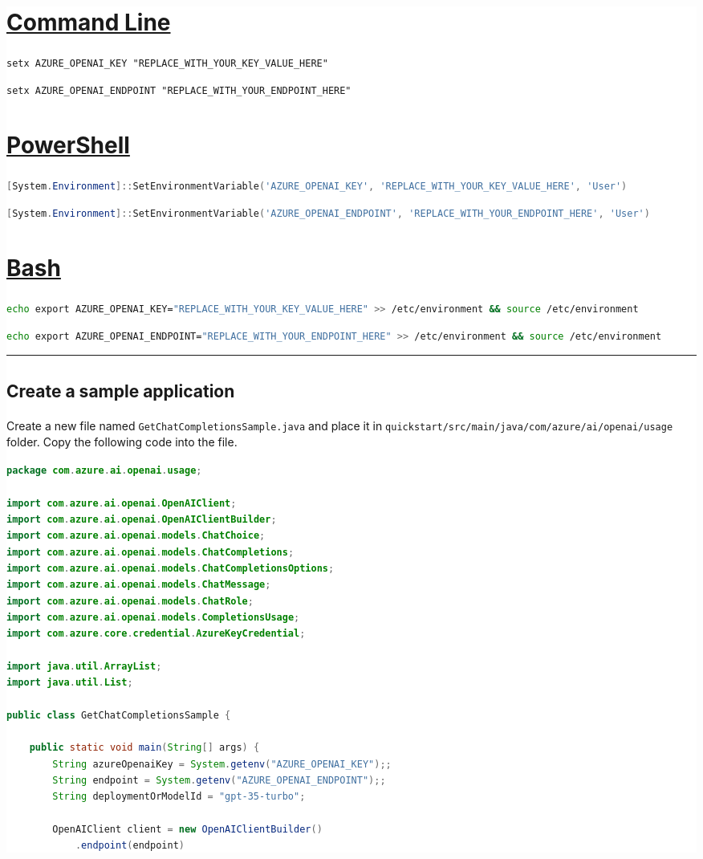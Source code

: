 # [Command Line](#tab/command-line)

```CMD
setx AZURE_OPENAI_KEY "REPLACE_WITH_YOUR_KEY_VALUE_HERE" 
```

```CMD
setx AZURE_OPENAI_ENDPOINT "REPLACE_WITH_YOUR_ENDPOINT_HERE" 
```

# [PowerShell](#tab/powershell)

```powershell
[System.Environment]::SetEnvironmentVariable('AZURE_OPENAI_KEY', 'REPLACE_WITH_YOUR_KEY_VALUE_HERE', 'User')
```

```powershell
[System.Environment]::SetEnvironmentVariable('AZURE_OPENAI_ENDPOINT', 'REPLACE_WITH_YOUR_ENDPOINT_HERE', 'User')
```

# [Bash](#tab/bash)

```Bash
echo export AZURE_OPENAI_KEY="REPLACE_WITH_YOUR_KEY_VALUE_HERE" >> /etc/environment && source /etc/environment
```

```Bash
echo export AZURE_OPENAI_ENDPOINT="REPLACE_WITH_YOUR_ENDPOINT_HERE" >> /etc/environment && source /etc/environment
```
---

## Create a sample application

Create a new file named `GetChatCompletionsSample.java` and place it in `quickstart/src/main/java/com/azure/ai/openai/usage` folder. Copy the following code into the file.

```java
package com.azure.ai.openai.usage;

import com.azure.ai.openai.OpenAIClient;
import com.azure.ai.openai.OpenAIClientBuilder;
import com.azure.ai.openai.models.ChatChoice;
import com.azure.ai.openai.models.ChatCompletions;
import com.azure.ai.openai.models.ChatCompletionsOptions;
import com.azure.ai.openai.models.ChatMessage;
import com.azure.ai.openai.models.ChatRole;
import com.azure.ai.openai.models.CompletionsUsage;
import com.azure.core.credential.AzureKeyCredential;

import java.util.ArrayList;
import java.util.List;

public class GetChatCompletionsSample {

    public static void main(String[] args) {
        String azureOpenaiKey = System.getenv("AZURE_OPENAI_KEY");;
        String endpoint = System.getenv("AZURE_OPENAI_ENDPOINT");;
        String deploymentOrModelId = "gpt-35-turbo";

        OpenAIClient client = new OpenAIClientBuilder()
            .endpoint(endpoint)
```